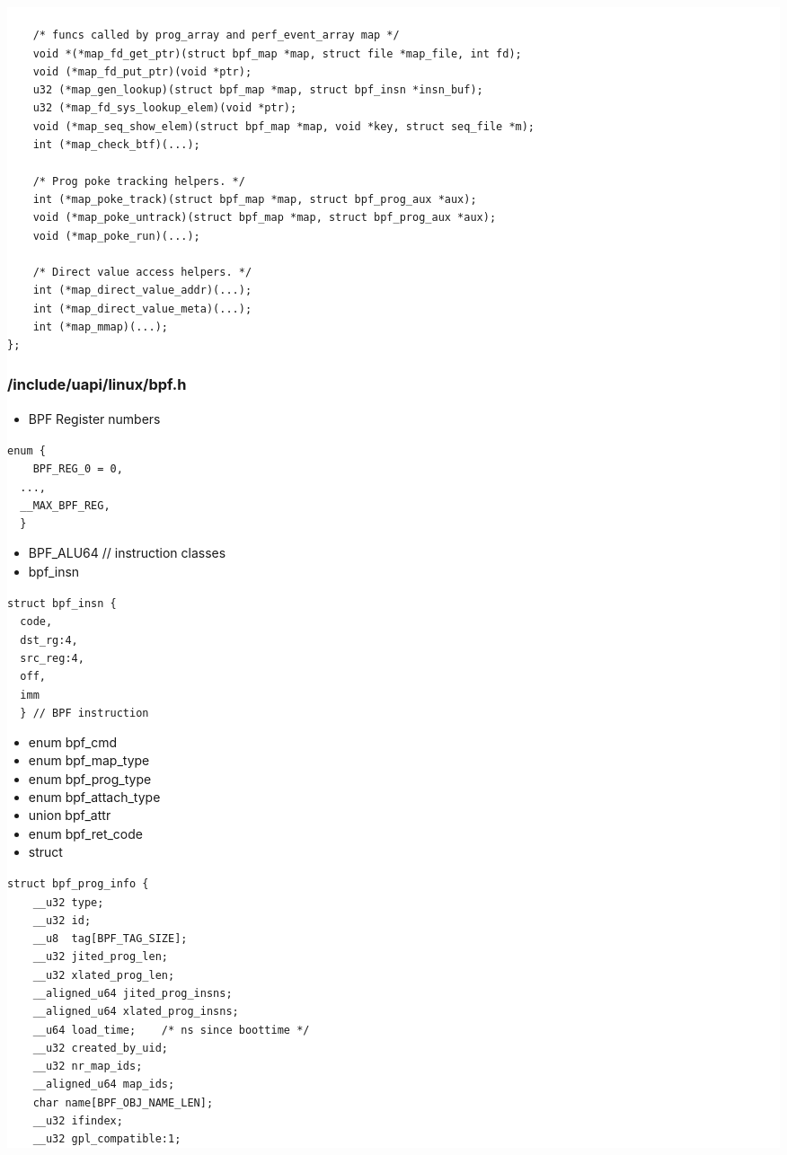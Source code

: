 ```

	/* funcs called by prog_array and perf_event_array map */
	void *(*map_fd_get_ptr)(struct bpf_map *map, struct file *map_file, int fd);
	void (*map_fd_put_ptr)(void *ptr);
	u32 (*map_gen_lookup)(struct bpf_map *map, struct bpf_insn *insn_buf);
	u32 (*map_fd_sys_lookup_elem)(void *ptr);
	void (*map_seq_show_elem)(struct bpf_map *map, void *key, struct seq_file *m);
	int (*map_check_btf)(...);

	/* Prog poke tracking helpers. */
	int (*map_poke_track)(struct bpf_map *map, struct bpf_prog_aux *aux);
	void (*map_poke_untrack)(struct bpf_map *map, struct bpf_prog_aux *aux);
	void (*map_poke_run)(...);

	/* Direct value access helpers. */
	int (*map_direct_value_addr)(...);
	int (*map_direct_value_meta)(...);
	int (*map_mmap)(...);
};
```

### /include/uapi/linux/bpf.h ###
* BPF Register numbers
```
enum {
	BPF_REG_0 = 0,
  ...,
  __MAX_BPF_REG,
  }
```  
* BPF_ALU64                // instruction classes
* bpf_insn
```
struct bpf_insn {
  code,
  dst_rg:4,
  src_reg:4,
  off,
  imm
  } // BPF instruction
```  
* enum bpf_cmd
* enum bpf_map_type
* enum bpf_prog_type
* enum bpf_attach_type
* union bpf_attr
* enum bpf_ret_code
* struct
```
struct bpf_prog_info {
	__u32 type;
	__u32 id;
	__u8  tag[BPF_TAG_SIZE];
	__u32 jited_prog_len;
	__u32 xlated_prog_len;
	__aligned_u64 jited_prog_insns;
	__aligned_u64 xlated_prog_insns;
	__u64 load_time;	/* ns since boottime */
	__u32 created_by_uid;
	__u32 nr_map_ids;
	__aligned_u64 map_ids;
	char name[BPF_OBJ_NAME_LEN];
	__u32 ifindex;
	__u32 gpl_compatible:1;
```
